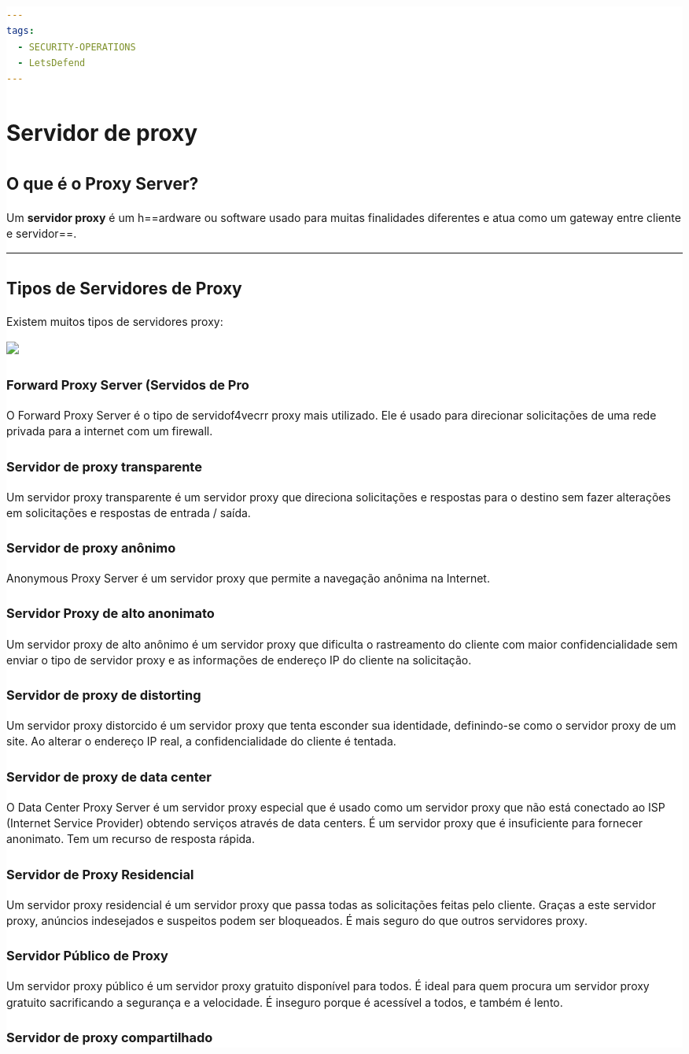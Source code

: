 ```yaml
---
tags:
  - SECURITY-OPERATIONS
  - LetsDefend
---
```

# Servidor de proxy

## **O que é o Proxy Server?**
Um **servidor proxy** é um h==ardware ou software usado para muitas finalidades diferentes e atua como um gateway entre cliente e servidor==.

---
## **Tipos de Servidores de Proxy**
Existem muitos tipos de servidores proxy:

![](https://letsdefend.io/blog/wp-content/uploads/2023/01/image-17.png)

  

### **Forward Proxy Server (Servidos de Pro**
O Forward Proxy Server é o tipo de servidof4vecrr proxy mais utilizado. Ele é usado para direcionar solicitações de uma rede privada para a internet com um firewall.
### **Servidor de proxy transparente**
Um servidor proxy transparente é um servidor proxy que direciona solicitações e respostas para o destino sem fazer alterações em solicitações e respostas de entrada / saída.
### **Servidor de proxy anônimo**
Anonymous Proxy Server é um servidor proxy que permite a navegação anônima na Internet.
### **Servidor Proxy de alto anonimato**
Um servidor proxy de alto anônimo é um servidor proxy que dificulta o rastreamento do cliente com maior confidencialidade sem enviar o tipo de servidor proxy e as informações de endereço IP do cliente na solicitação.
### **Servidor de proxy de distorting**
Um servidor proxy distorcido é um servidor proxy que tenta esconder sua identidade, definindo-se como o servidor proxy de um site. Ao alterar o endereço IP real, a confidencialidade do cliente é tentada.
### **Servidor de proxy de data center**
O Data Center Proxy Server é um servidor proxy especial que é usado como um servidor proxy que não está conectado ao ISP (Internet Service Provider) obtendo serviços através de data centers. É um servidor proxy que é insuficiente para fornecer anonimato. Tem um recurso de resposta rápida.
### **Servidor de Proxy Residencial**
Um servidor proxy residencial é um servidor proxy que passa todas as solicitações feitas pelo cliente. Graças a este servidor proxy, anúncios indesejados e suspeitos podem ser bloqueados. É mais seguro do que outros servidores proxy.
### **Servidor Público de Proxy**
Um servidor proxy público é um servidor proxy gratuito disponível para todos. É ideal para quem procura um servidor proxy gratuito sacrificando a segurança e a velocidade. É inseguro porque é acessível a todos, e também é lento.
### **Servidor de proxy compartilhado**